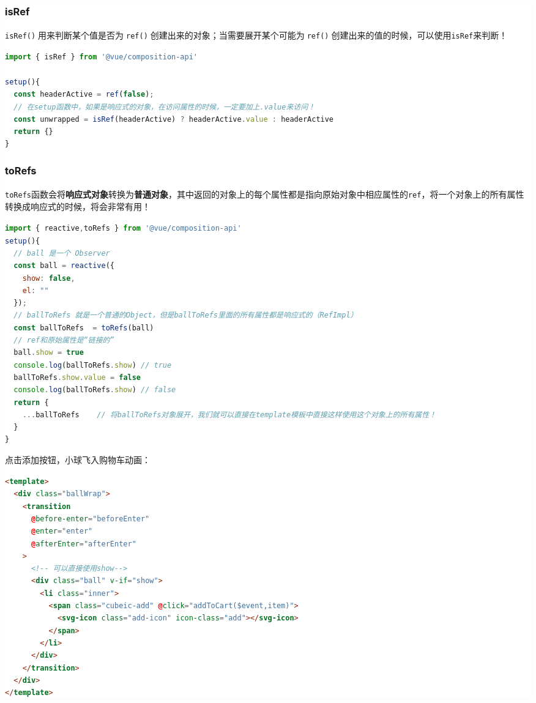 ### isRef

`isRef()` 用来判断某个值是否为 `ref()` 创建出来的对象；当需要展开某个可能为 `ref()` 创建出来的值的时候，可以使用`isRef`来判断！

```javascript
import { isRef } from '@vue/composition-api'

setup(){
  const headerActive = ref(false);
  // 在setup函数中，如果是响应式的对象，在访问属性的时候，一定要加上.value来访问！
  const unwrapped = isRef(headerActive) ? headerActive.value : headerActive
  return {}
}
```

### toRefs

`toRefs`函数会将**响应式对象**转换为**普通对象**，其中返回的对象上的每个属性都是指向原始对象中相应属性的`ref`，将一个对象上的所有属性转换成响应式的时候，将会非常有用！

```javascript
import { reactive,toRefs } from '@vue/composition-api'
setup(){
  // ball 是一个 Observer
  const ball = reactive({
    show: false,
    el: ""
  });
  // ballToRefs 就是一个普通的Object，但是ballToRefs里面的所有属性都是响应式的（RefImpl）
  const ballToRefs  = toRefs(ball)
  // ref和原始属性是“链接的”
  ball.show = true
  console.log(ballToRefs.show) // true
  ballToRefs.show.value = false
  console.log(ballToRefs.show) // false
  return {
    ...ballToRefs    // 将ballToRefs对象展开，我们就可以直接在template模板中直接这样使用这个对象上的所有属性！
  }
}

```

点击添加按钮，小球飞入购物车动画：

```html
<template>
  <div class="ballWrap">
    <transition
      @before-enter="beforeEnter"
      @enter="enter"
      @afterEnter="afterEnter"
    >
      <!-- 可以直接使用show-->
      <div class="ball" v-if="show">
        <li class="inner">
          <span class="cubeic-add" @click="addToCart($event,item)">
            <svg-icon class="add-icon" icon-class="add"></svg-icon>
          </span>
        </li>
      </div>
    </transition>
  </div>
</template>
```
